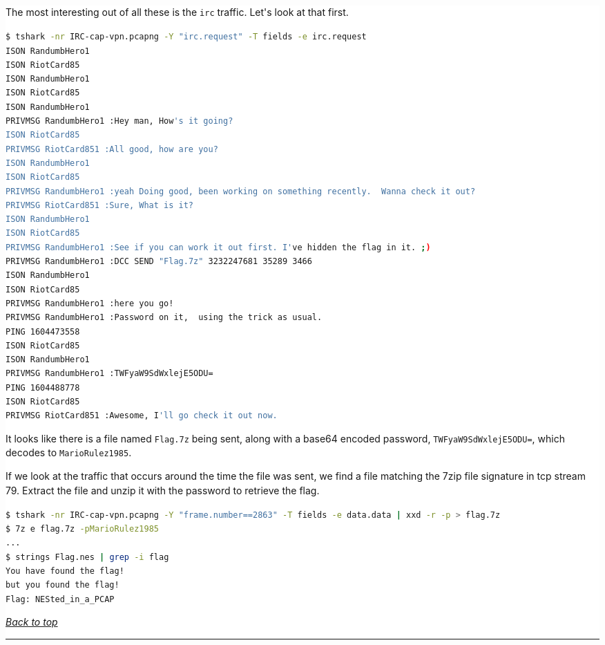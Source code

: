 The most interesting out of all these is the `irc` traffic. Let's look at that first.

```bash
$ tshark -nr IRC-cap-vpn.pcapng -Y "irc.request" -T fields -e irc.request
ISON RandumbHero1
ISON RiotCard85
ISON RandumbHero1
ISON RiotCard85
ISON RandumbHero1
PRIVMSG RandumbHero1 :Hey man, How's it going?
ISON RiotCard85
PRIVMSG RiotCard851 :All good, how are you?
ISON RandumbHero1
ISON RiotCard85
PRIVMSG RandumbHero1 :yeah Doing good, been working on something recently.  Wanna check it out?
PRIVMSG RiotCard851 :Sure, What is it?
ISON RandumbHero1
ISON RiotCard85
PRIVMSG RandumbHero1 :See if you can work it out first. I've hidden the flag in it. ;)
PRIVMSG RandumbHero1 :DCC SEND "Flag.7z" 3232247681 35289 3466
ISON RandumbHero1
ISON RiotCard85
PRIVMSG RandumbHero1 :here you go!
PRIVMSG RandumbHero1 :Password on it,  using the trick as usual.
PING 1604473558
ISON RiotCard85
ISON RandumbHero1
PRIVMSG RandumbHero1 :TWFyaW9SdWxlejE5ODU=
PING 1604488778
ISON RiotCard85
PRIVMSG RiotCard851 :Awesome, I'll go check it out now.
```

It looks like there is a file named `Flag.7z` being sent, along with a base64 encoded password, `TWFyaW9SdWxlejE5ODU=`, which decodes to `MarioRulez1985`.

If we look at the traffic that occurs around the time the file was sent, we find a file matching the 7zip file signature in tcp stream 79. Extract the file and unzip it with the password to retrieve the flag.

```bash
$ tshark -nr IRC-cap-vpn.pcapng -Y "frame.number==2863" -T fields -e data.data | xxd -r -p > flag.7z
$ 7z e flag.7z -pMarioRulez1985
...
$ strings Flag.nes | grep -i flag
You have found the flag!
but you found the flag!
Flag: NESted_in_a_PCAP
```

[*Back to top*](#cyber-fasttrack-spring-2021)

---
